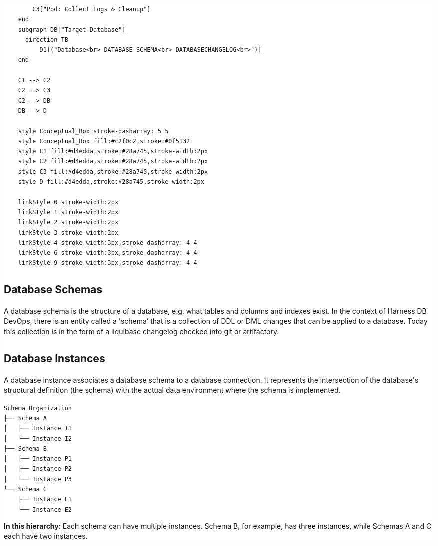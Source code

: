 ```mermaid
        C3["Pod: Collect Logs & Cleanup"]
    end
    subgraph DB["Target Database"]
      direction TB
          D1[("Database<br>–DATABASE SCHEMA<br>–DATABASECHANGELOG<br>")]
    end
    
    C1 --> C2
    C2 ==> C3
    C2 --> DB
    DB --> D

    style Conceptual_Box stroke-dasharray: 5 5
    style Conceptual_Box fill:#c2f0c2,stroke:#0f5132
    style C1 fill:#d4edda,stroke:#28a745,stroke-width:2px
    style C2 fill:#d4edda,stroke:#28a745,stroke-width:2px
    style C3 fill:#d4edda,stroke:#28a745,stroke-width:2px
    style D fill:#d4edda,stroke:#28a745,stroke-width:2px

    linkStyle 0 stroke-width:2px
    linkStyle 1 stroke-width:2px
    linkStyle 2 stroke-width:2px
    linkStyle 3 stroke-width:2px
    linkStyle 4 stroke-width:3px,stroke-dasharray: 4 4
    linkStyle 6 stroke-width:3px,stroke-dasharray: 4 4
    linkStyle 9 stroke-width:3px,stroke-dasharray: 4 4

```

## Database Schemas

A database schema is the structure of a database, e.g. what tables and columns and indexes exist. In the context of Harness DB DevOps, there is an entity called a 'schema’ that is a collection of DDL or DML changes that can be applied to a database. Today this collection is in the form of a liquibase changelog checked into git or artifactory.

## Database Instances 

A database instance associates a database schema to a database connection. It represents the intersection of the database's structural definition (the schema) with the actual data environment where the schema is implemented.

```bash
Schema Organization
├── Schema A
│   ├── Instance I1
│   └── Instance I2
├── Schema B
│   ├── Instance P1
│   ├── Instance P2
│   └── Instance P3
└── Schema C
    ├── Instance E1
    └── Instance E2
```
**In this hierarchy**: Each schema can have multiple instances. 
Schema B, for example, has three instances, while Schemas A and C each have two instances.
